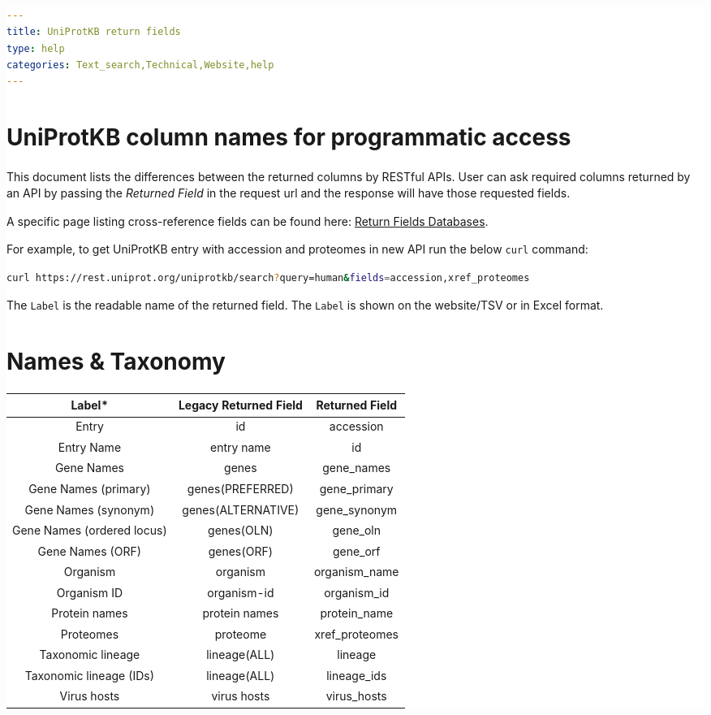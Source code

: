 ```yaml
---
title: UniProtKB return fields
type: help
categories: Text_search,Technical,Website,help
---
```


# UniProtKB column names for programmatic access

This document lists the differences between the returned columns by RESTful APIs.
User can ask required columns returned by an API by passing the _Returned Field_ in the request url
and the response will have those requested fields.

A specific page listing cross-reference fields can be found here: [Return Fields Databases](https://www.uniprot.org/help/return_fields_databases).

For example, to get UniProtKB entry with accession and proteomes in new API run the below `curl` command:

```bash
curl https://rest.uniprot.org/uniprotkb/search?query=human&fields=accession,xref_proteomes
```

The `Label` is the readable name of the returned field. The `Label` is shown on the website/TSV or in Excel format.

# Names & Taxonomy

|        **Label\***         | **Legacy Returned Field** | **Returned Field** |
| :------------------------: | :-----------------------: | :----------------: |
|           Entry            |            id             |     accession      |
|         Entry Name         |        entry name         |         id         |
|         Gene Names         |           genes           |     gene_names     |
|    Gene Names (primary)    |     genes(PREFERRED)      |    gene_primary    |
|    Gene Names (synonym)    |    genes(ALTERNATIVE)     |    gene_synonym    |
| Gene Names (ordered locus) |        genes(OLN)         |      gene_oln      |
|      Gene Names (ORF)      |        genes(ORF)         |      gene_orf      |
|          Organism          |         organism          |   organism_name    |
|        Organism ID         |        organism-id        |    organism_id     |
|       Protein names        |       protein names       |    protein_name    |
|         Proteomes          |         proteome          |   xref_proteomes   |
|     Taxonomic lineage      |       lineage(ALL)        |      lineage       |
|  Taxonomic lineage (IDs)   |       lineage(ALL)        |    lineage_ids     |
|        Virus hosts         |        virus hosts        |    virus_hosts     |
